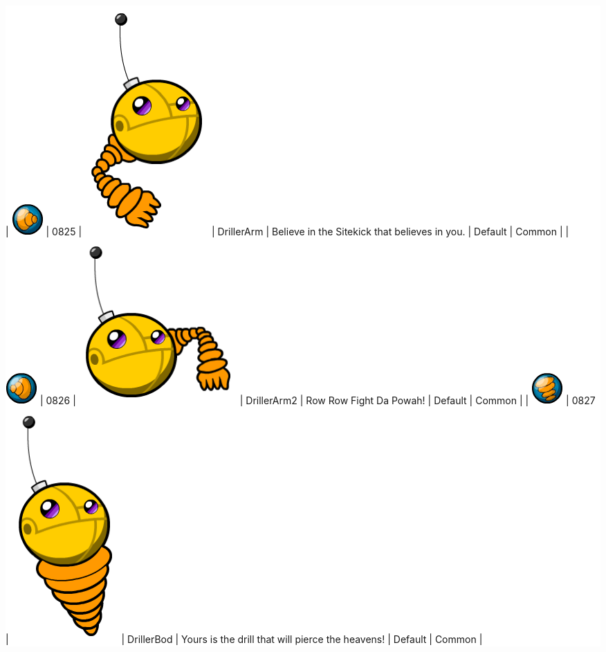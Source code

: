 | ![chip_0825_icon.png](/images/chips/chip_0825_icon.png) | 0825 | ![/images/chips/chip_0825.png](/images/chips/chip_0825.png) | DrillerArm | Believe in the Sitekick that believes in you. | Default | Common |
| ![chip_0826_icon.png](/images/chips/chip_0826_icon.png) | 0826 | ![/images/chips/chip_0826.png](/images/chips/chip_0826.png) | DrillerArm2 | Row Row Fight Da Powah! | Default | Common |
| ![chip_0827_icon.png](/images/chips/chip_0827_icon.png) | 0827 | ![/images/chips/chip_0827.png](/images/chips/chip_0827.png) | DrillerBod | Yours is the drill that will pierce the heavens! | Default | Common |